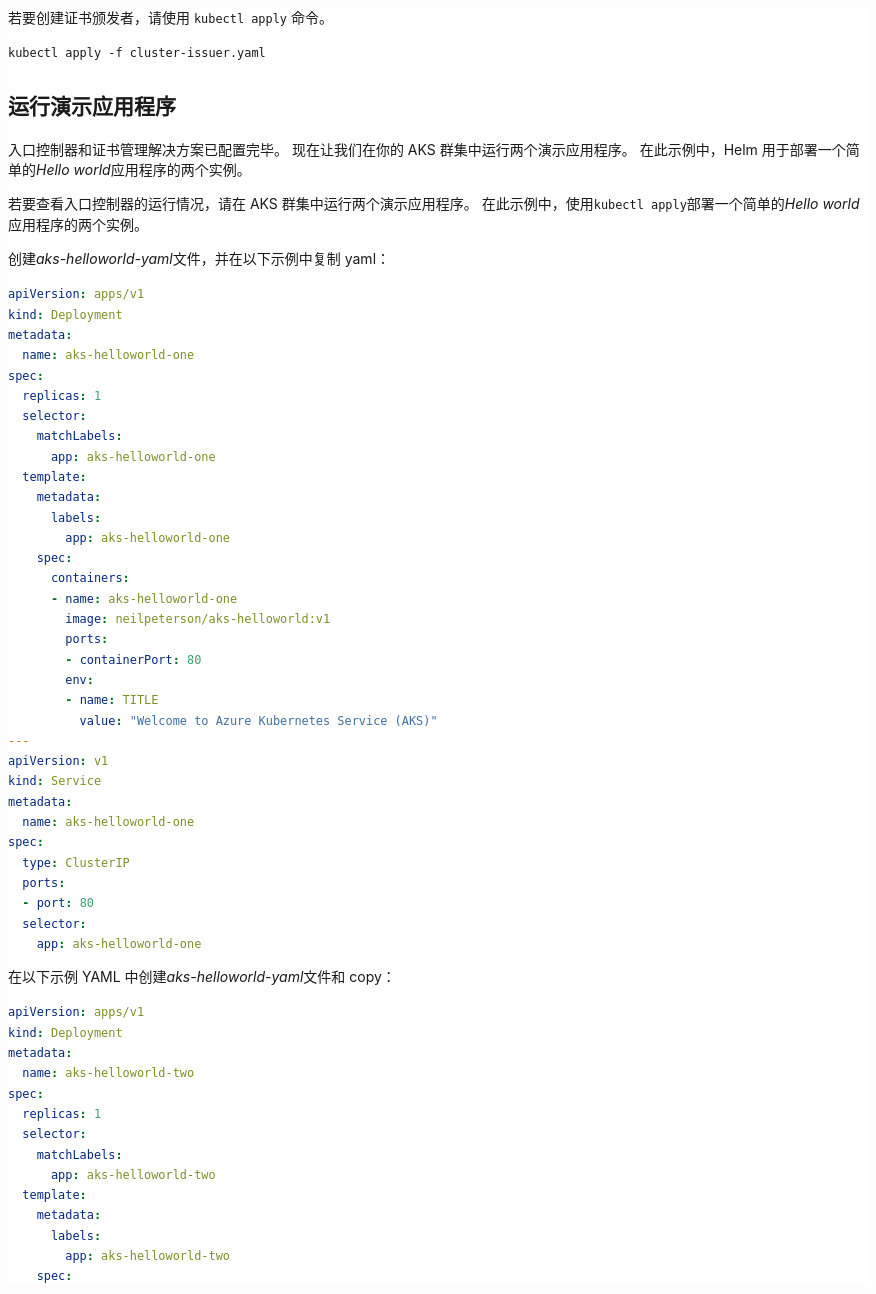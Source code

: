 若要创建证书颁发者，请使用 `kubectl apply` 命令。

```console
kubectl apply -f cluster-issuer.yaml
```

## <a name="run-demo-applications"></a>运行演示应用程序

入口控制器和证书管理解决方案已配置完毕。 现在让我们在你的 AKS 群集中运行两个演示应用程序。 在此示例中，Helm 用于部署一个简单的*Hello world*应用程序的两个实例。

若要查看入口控制器的运行情况，请在 AKS 群集中运行两个演示应用程序。 在此示例中，使用`kubectl apply`部署一个简单的*Hello world*应用程序的两个实例。

创建*aks-helloworld-yaml*文件，并在以下示例中复制 yaml：

```yml
apiVersion: apps/v1
kind: Deployment
metadata:
  name: aks-helloworld-one
spec:
  replicas: 1
  selector:
    matchLabels:
      app: aks-helloworld-one
  template:
    metadata:
      labels:
        app: aks-helloworld-one
    spec:
      containers:
      - name: aks-helloworld-one
        image: neilpeterson/aks-helloworld:v1
        ports:
        - containerPort: 80
        env:
        - name: TITLE
          value: "Welcome to Azure Kubernetes Service (AKS)"
---
apiVersion: v1
kind: Service
metadata:
  name: aks-helloworld-one
spec:
  type: ClusterIP
  ports:
  - port: 80
  selector:
    app: aks-helloworld-one
```

在以下示例 YAML 中创建*aks-helloworld-yaml*文件和 copy：

```yml
apiVersion: apps/v1
kind: Deployment
metadata:
  name: aks-helloworld-two
spec:
  replicas: 1
  selector:
    matchLabels:
      app: aks-helloworld-two
  template:
    metadata:
      labels:
        app: aks-helloworld-two
    spec:
```